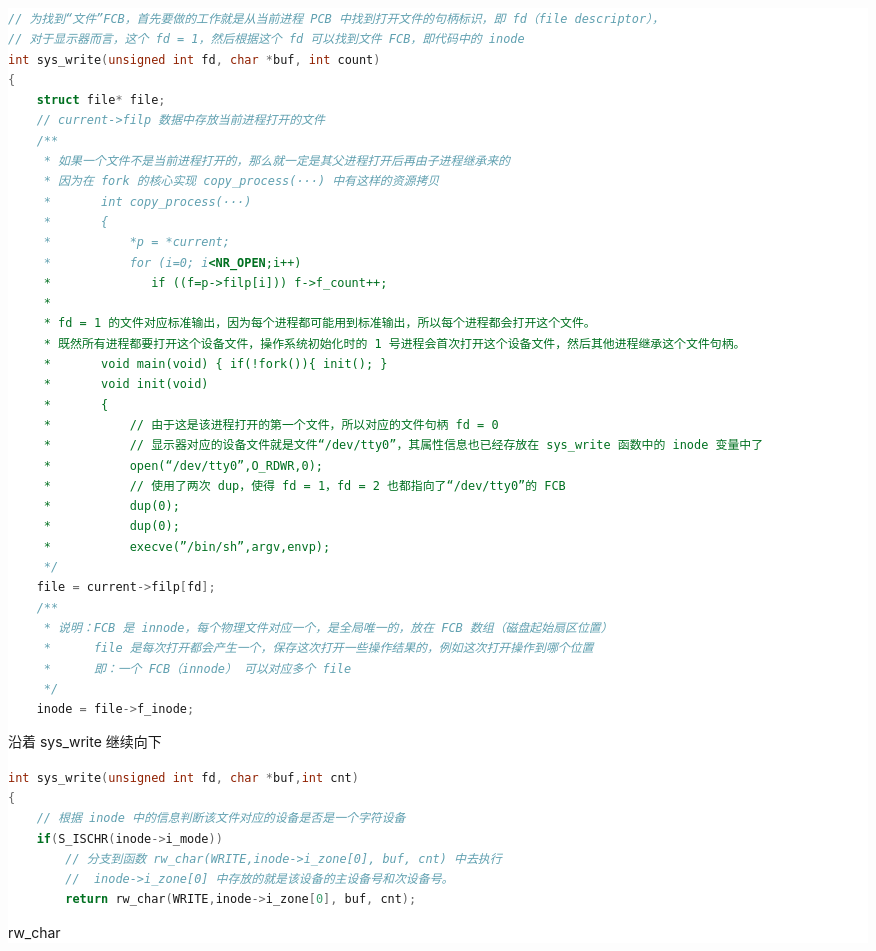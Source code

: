 ```c
// 为找到“文件”FCB，首先要做的工作就是从当前进程 PCB 中找到打开文件的句柄标识，即 fd（file descriptor），
// 对于显示器而言，这个 fd = 1，然后根据这个 fd 可以找到文件 FCB，即代码中的 inode
int sys_write(unsigned int fd, char *buf, int count)
{
    struct file* file;
    // current->filp 数据中存放当前进程打开的文件
    /**
     * 如果一个文件不是当前进程打开的，那么就一定是其父进程打开后再由子进程继承来的
     * 因为在 fork 的核心实现 copy_process(···) 中有这样的资源拷贝
     *       int copy_process(···)
     *       {
     *           *p = *current;
     *           for (i=0; i<NR_OPEN;i++)
     *           	if ((f=p->filp[i])) f->f_count++;	
     *
     * fd = 1 的文件对应标准输出，因为每个进程都可能用到标准输出，所以每个进程都会打开这个文件。
     * 既然所有进程都要打开这个设备文件，操作系统初始化时的 1 号进程会首次打开这个设备文件，然后其他进程继承这个文件句柄。
     *    	 void main(void) { if(!fork()){ init(); }
     *       void init(void)
     *       {
     *           // 由于这是该进程打开的第一个文件，所以对应的文件句柄 fd = 0
     *           // 显示器对应的设备文件就是文件“/dev/tty0”，其属性信息也已经存放在 sys_write 函数中的 inode 变量中了
     *           open(“/dev/tty0”,O_RDWR,0);
     *           // 使用了两次 dup，使得 fd = 1，fd = 2 也都指向了“/dev/tty0”的 FCB
     *           dup(0);
     *           dup(0);
     *           execve(”/bin/sh”,argv,envp);	
     */
    file = current->filp[fd];
    /**
     * 说明：FCB 是 innode，每个物理文件对应一个，是全局唯一的，放在 FCB 数组（磁盘起始扇区位置）
     *      file 是每次打开都会产生一个，保存这次打开一些操作结果的，例如这次打开操作到哪个位置
     *      即：一个 FCB（innode） 可以对应多个 file
     */
    inode = file->f_inode;
```



沿着 sys_write 继续向下

```c
int sys_write(unsigned int fd, char *buf,int cnt)
{
    // 根据 inode 中的信息判断该文件对应的设备是否是一个字符设备
    if(S_ISCHR(inode->i_mode))
        // 分支到函数 rw_char(WRITE,inode->i_zone[0], buf, cnt) 中去执行
        //  inode->i_zone[0] 中存放的就是该设备的主设备号和次设备号。
    	return rw_char(WRITE,inode->i_zone[0], buf, cnt);
```



rw_char
